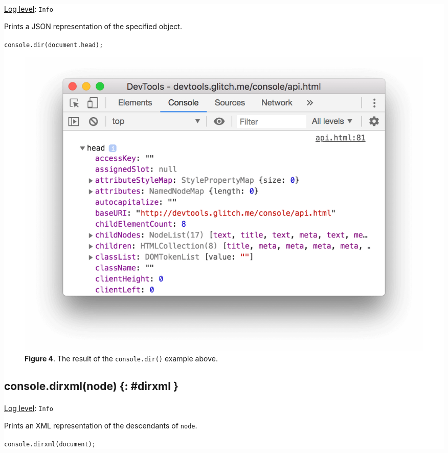 [Log level][level]: `Info`

Prints a JSON representation of the specified object.

    console.dir(document.head);
    
<figure>
  <img src="images/dir.png"
       alt="The result of the console.dir() example above."/>
  <figcaption>
    <b>Figure 4</b>. The result of the <code>console.dir()</code> example above.
  </figcaption>
</figure>

## console.dirxml(node) {: #dirxml }

[Log level][level]: `Info`

Prints an XML representation of the descendants of `node`.

    console.dirxml(document);
    

[level]: /web/tools/chrome-devtools/console/reference#level